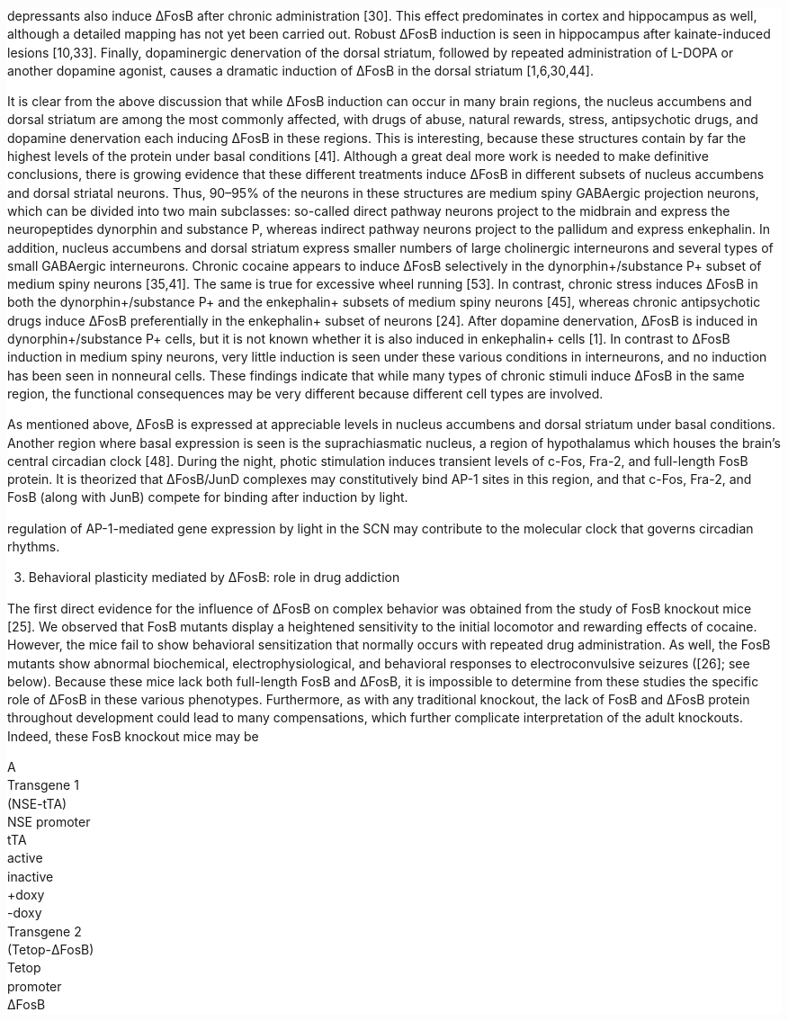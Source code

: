 depressants also induce ΔFosB after chronic administration [30]. This effect predominates in cortex and hippocampus as well, although a detailed mapping has not yet been carried out. Robust ΔFosB induction is seen in hippocampus after kainate-induced lesions [10,33]. Finally, dopaminergic denervation of the dorsal striatum, followed by repeated administration of L-DOPA or another dopamine agonist, causes a dramatic induction of ΔFosB in the dorsal striatum [1,6,30,44].

It is clear from the above discussion that while ΔFosB induction can occur in many brain regions, the nucleus accumbens and dorsal striatum are among the most commonly affected, with drugs of abuse, natural rewards, stress, antipsychotic drugs, and dopamine denervation each inducing ΔFosB in these regions. This is interesting, because these structures contain by far the highest levels of the protein under basal conditions [41]. Although a great deal more work is needed to make definitive conclusions, there is growing evidence that these different treatments induce ΔFosB in different subsets of nucleus accumbens and dorsal striatal neurons. Thus, 90–95% of the neurons in these structures are medium spiny GABAergic projection neurons, which can be divided into two main subclasses: so-called direct pathway neurons project to the midbrain and express the neuropeptides dynorphin and substance P, whereas indirect pathway neurons project to the pallidum and express enkephalin. In addition, nucleus accumbens and dorsal striatum express smaller numbers of large cholinergic interneurons and several types of small GABAergic interneurons. Chronic cocaine appears to induce ΔFosB selectively in the dynorphin+/substance P+ subset of medium spiny neurons [35,41]. The same is true for excessive wheel running [53]. In contrast, chronic stress induces ΔFosB in both the dynorphin+/substance P+ and the enkephalin+ subsets of medium spiny neurons [45], whereas chronic antipsychotic drugs induce ΔFosB preferentially in the enkephalin+ subset of neurons [24]. After dopamine denervation, ΔFosB is induced in dynorphin+/substance P+ cells, but it is not known whether it is also induced in enkephalin+ cells [1]. In contrast to ΔFosB induction in medium spiny neurons, very little induction is seen under these various conditions in interneurons, and no induction has been seen in nonneural cells. These findings indicate that while many types of chronic stimuli induce ΔFosB in the same region, the functional consequences may be very different because different cell types are involved.

As mentioned above, ΔFosB is expressed at appreciable levels in nucleus accumbens and dorsal striatum under basal conditions. Another region where basal expression is seen is the suprachiasmatic nucleus, a region of hypothalamus which houses the brain’s central circadian clock [48]. During the night, photic stimulation induces transient levels of c-Fos, Fra-2, and full-length FosB protein. It is theorized that ΔFosB/JunD complexes may constitutively bind AP-1 sites in this region, and that c-Fos, Fra-2, and FosB (along with JunB) compete for binding after induction by light.

regulation of AP-1-mediated gene expression by light in the SCN may contribute to the molecular clock that governs circadian rhythms.

3. Behavioral plasticity mediated by ΔFosB: role in drug addiction

The first direct evidence for the influence of ΔFosB on complex behavior was obtained from the study of FosB knockout mice [25]. We observed that FosB mutants display a heightened sensitivity to the initial locomotor and rewarding effects of cocaine. However, the mice fail to show behavioral sensitization that normally occurs with repeated drug administration. As well, the FosB mutants show abnormal biochemical, electrophysiological, and behavioral responses to electroconvulsive seizures ([26]; see below). Because these mice lack both full-length FosB and ΔFosB, it is impossible to determine from these studies the specific role of ΔFosB in these various phenotypes. Furthermore, as with any traditional knockout, the lack of FosB and ΔFosB protein throughout development could lead to many compensations, which further complicate interpretation of the adult knockouts. Indeed, these FosB knockout mice may be

A  
Transgene 1  
(NSE-tTA)  
NSE promoter  
tTA  
active  
inactive  
+doxy  
-doxy  
Transgene 2  
(Tetop-ΔFosB)  
Tetop  
promoter  
ΔFosB  
